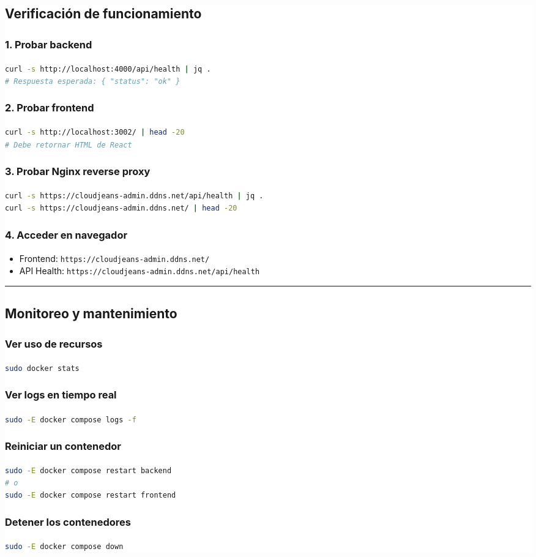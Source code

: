 
## Verificación de funcionamiento

### 1. Probar backend
```bash
curl -s http://localhost:4000/api/health | jq .
# Respuesta esperada: { "status": "ok" }
```

### 2. Probar frontend
```bash
curl -s http://localhost:3002/ | head -20
# Debe retornar HTML de React
```

### 3. Probar Nginx reverse proxy
```bash
curl -s https://cloudjeans-admin.ddns.net/api/health | jq .
curl -s https://cloudjeans-admin.ddns.net/ | head -20
```

### 4. Acceder en navegador
- Frontend: `https://cloudjeans-admin.ddns.net/`
- API Health: `https://cloudjeans-admin.ddns.net/api/health`

---

## Monitoreo y mantenimiento

### Ver uso de recursos
```bash
sudo docker stats
```

### Ver logs en tiempo real
```bash
sudo -E docker compose logs -f
```

### Reiniciar un contenedor
```bash
sudo -E docker compose restart backend
# o
sudo -E docker compose restart frontend
```

### Detener los contenedores
```bash
sudo -E docker compose down
```
